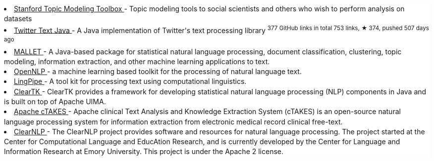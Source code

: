  </li>
 <li>
  <a href="http://nlp.stanford.edu/software/tmt/tmt-0.4/">
   Stanford Topic Modeling Toolbox
  </a>
  - Topic modeling tools to social scientists and others who wish to perform analysis on datasets
 </li>
 <li>
  <a href="https://github.com/twitter/twitter-text-java">
   Twitter Text Java
  </a>
  - A Java implementation of Twitter's text processing library
  <sup>
   377 GitHub links in total 753 links, &#9733 374, pushed 507 days ago
  </sup>
 </li>
 <li>
  <a href="http://mallet.cs.umass.edu/">
   MALLET
  </a>
  - A Java-based package for statistical natural language processing, document classification, clustering, topic modeling, information extraction, and other machine learning applications to text.
 </li>
 <li>
  <a href="https://opennlp.apache.org/">
   OpenNLP
  </a>
  - a machine learning based toolkit for the processing of natural language text.
 </li>
 <li>
  <a href="http://alias-i.com/lingpipe/index.html">
   LingPipe
  </a>
  - A tool kit for processing text using computational linguistics.
 </li>
 <li>
  <a href="https://code.google.com/p/cleartk/">
   ClearTK
  </a>
  - ClearTK provides a framework for developing statistical natural language processing (NLP) components in Java and is built on top of Apache UIMA.
 </li>
 <li>
  <a href="http://ctakes.apache.org/">
   Apache cTAKES
  </a>
  - Apache clinical Text Analysis and Knowledge Extraction System (cTAKES) is an open-source natural language processing system for information extraction from electronic medical record clinical free-text.
 </li>
 <li>
  <a href="http://www.clearnlp.com">
   ClearNLP
  </a>
  - The ClearNLP project provides software and resources for natural language processing. The project started at the Center for Computational Language and EducAtion Research, and is currently developed by the Center for Language and Information Research at Emory University. This project is under the Apache 2 license.
 </li>
</ul>
<p>
 <a name="java-general-purpose">
 </a>
</p>
